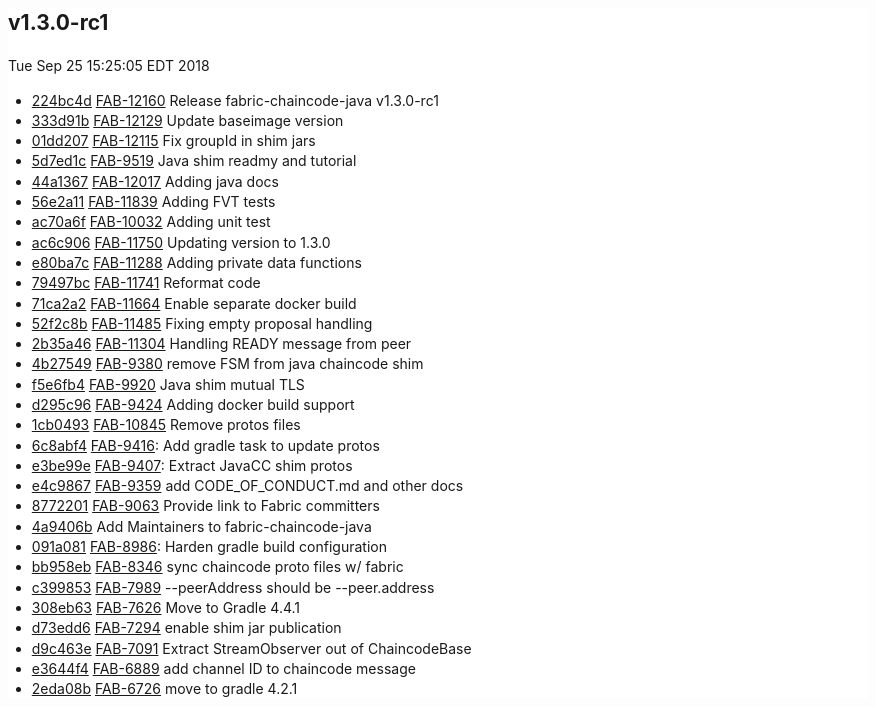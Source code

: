 ## v1.3.0-rc1
Tue Sep 25 15:25:05 EDT 2018

* [224bc4d](https://github.com/hyperledger/fabric-chaincode-java/commit/224bc4d) [FAB-12160](https://jira.hyperledger.org/browse/FAB-12160) Release fabric-chaincode-java v1.3.0-rc1
* [333d91b](https://github.com/hyperledger/fabric-chaincode-java/commit/333d91b) [FAB-12129](https://jira.hyperledger.org/browse/FAB-12129) Update baseimage version
* [01dd207](https://github.com/hyperledger/fabric-chaincode-java/commit/01dd207) [FAB-12115](https://jira.hyperledger.org/browse/FAB-12115) Fix groupId in shim jars
* [5d7ed1c](https://github.com/hyperledger/fabric-chaincode-java/commit/5d7ed1c) [FAB-9519](https://jira.hyperledger.org/browse/FAB-9519) Java shim readmy and tutorial
* [44a1367](https://github.com/hyperledger/fabric-chaincode-java/commit/44a1367) [FAB-12017](https://jira.hyperledger.org/browse/FAB-12017) Adding java docs
* [56e2a11](https://github.com/hyperledger/fabric-chaincode-java/commit/56e2a11) [FAB-11839](https://jira.hyperledger.org/browse/FAB-11839) Adding FVT tests
* [ac70a6f](https://github.com/hyperledger/fabric-chaincode-java/commit/ac70a6f) [FAB-10032](https://jira.hyperledger.org/browse/FAB-10032) Adding unit test
* [ac6c906](https://github.com/hyperledger/fabric-chaincode-java/commit/ac6c906) [FAB-11750](https://jira.hyperledger.org/browse/FAB-11750) Updating version to 1.3.0
* [e80ba7c](https://github.com/hyperledger/fabric-chaincode-java/commit/e80ba7c) [FAB-11288](https://jira.hyperledger.org/browse/FAB-11288) Adding private data functions
* [79497bc](https://github.com/hyperledger/fabric-chaincode-java/commit/79497bc) [FAB-11741](https://jira.hyperledger.org/browse/FAB-11741) Reformat code
* [71ca2a2](https://github.com/hyperledger/fabric-chaincode-java/commit/71ca2a2) [FAB-11664](https://jira.hyperledger.org/browse/FAB-11664) Enable separate docker build
* [52f2c8b](https://github.com/hyperledger/fabric-chaincode-java/commit/52f2c8b) [FAB-11485](https://jira.hyperledger.org/browse/FAB-11485) Fixing empty proposal handling
* [2b35a46](https://github.com/hyperledger/fabric-chaincode-java/commit/2b35a46) [FAB-11304](https://jira.hyperledger.org/browse/FAB-11304) Handling READY message from peer
* [4b27549](https://github.com/hyperledger/fabric-chaincode-java/commit/4b27549) [FAB-9380](https://jira.hyperledger.org/browse/FAB-9380) remove FSM from java chaincode shim
* [f5e6fb4](https://github.com/hyperledger/fabric-chaincode-java/commit/f5e6fb4) [FAB-9920](https://jira.hyperledger.org/browse/FAB-9920) Java shim mutual TLS
* [d295c96](https://github.com/hyperledger/fabric-chaincode-java/commit/d295c96) [FAB-9424](https://jira.hyperledger.org/browse/FAB-9424) Adding docker build support
* [1cb0493](https://github.com/hyperledger/fabric-chaincode-java/commit/1cb0493) [FAB-10845](https://jira.hyperledger.org/browse/FAB-10845) Remove protos files
* [6c8abf4](https://github.com/hyperledger/fabric-chaincode-java/commit/6c8abf4) [FAB-9416](https://jira.hyperledger.org/browse/FAB-9416): Add gradle task to update protos
* [e3be99e](https://github.com/hyperledger/fabric-chaincode-java/commit/e3be99e) [FAB-9407](https://jira.hyperledger.org/browse/FAB-9407): Extract JavaCC shim protos
* [e4c9867](https://github.com/hyperledger/fabric-chaincode-java/commit/e4c9867) [FAB-9359](https://jira.hyperledger.org/browse/FAB-9359) add CODE_OF_CONDUCT.md and other docs
* [8772201](https://github.com/hyperledger/fabric-chaincode-java/commit/8772201) [FAB-9063](https://jira.hyperledger.org/browse/FAB-9063) Provide link to Fabric committers
* [4a9406b](https://github.com/hyperledger/fabric-chaincode-java/commit/4a9406b) Add Maintainers to fabric-chaincode-java
* [091a081](https://github.com/hyperledger/fabric-chaincode-java/commit/091a081) [FAB-8986](https://jira.hyperledger.org/browse/FAB-8986): Harden gradle build configuration
* [bb958eb](https://github.com/hyperledger/fabric-chaincode-java/commit/bb958eb) [FAB-8346](https://jira.hyperledger.org/browse/FAB-8346) sync chaincode proto files w/ fabric
* [c399853](https://github.com/hyperledger/fabric-chaincode-java/commit/c399853) [FAB-7989](https://jira.hyperledger.org/browse/FAB-7989) --peerAddress should be --peer.address
* [308eb63](https://github.com/hyperledger/fabric-chaincode-java/commit/308eb63) [FAB-7626](https://jira.hyperledger.org/browse/FAB-7626) Move to Gradle 4.4.1
* [d73edd6](https://github.com/hyperledger/fabric-chaincode-java/commit/d73edd6) [FAB-7294](https://jira.hyperledger.org/browse/FAB-7294) enable shim jar publication
* [d9c463e](https://github.com/hyperledger/fabric-chaincode-java/commit/d9c463e) [FAB-7091](https://jira.hyperledger.org/browse/FAB-7091) Extract StreamObserver out of ChaincodeBase
* [e3644f4](https://github.com/hyperledger/fabric-chaincode-java/commit/e3644f4) [FAB-6889](https://jira.hyperledger.org/browse/FAB-6889) add channel ID to chaincode message
* [2eda08b](https://github.com/hyperledger/fabric-chaincode-java/commit/2eda08b) [FAB-6726](https://jira.hyperledger.org/browse/FAB-6726) move to gradle 4.2.1